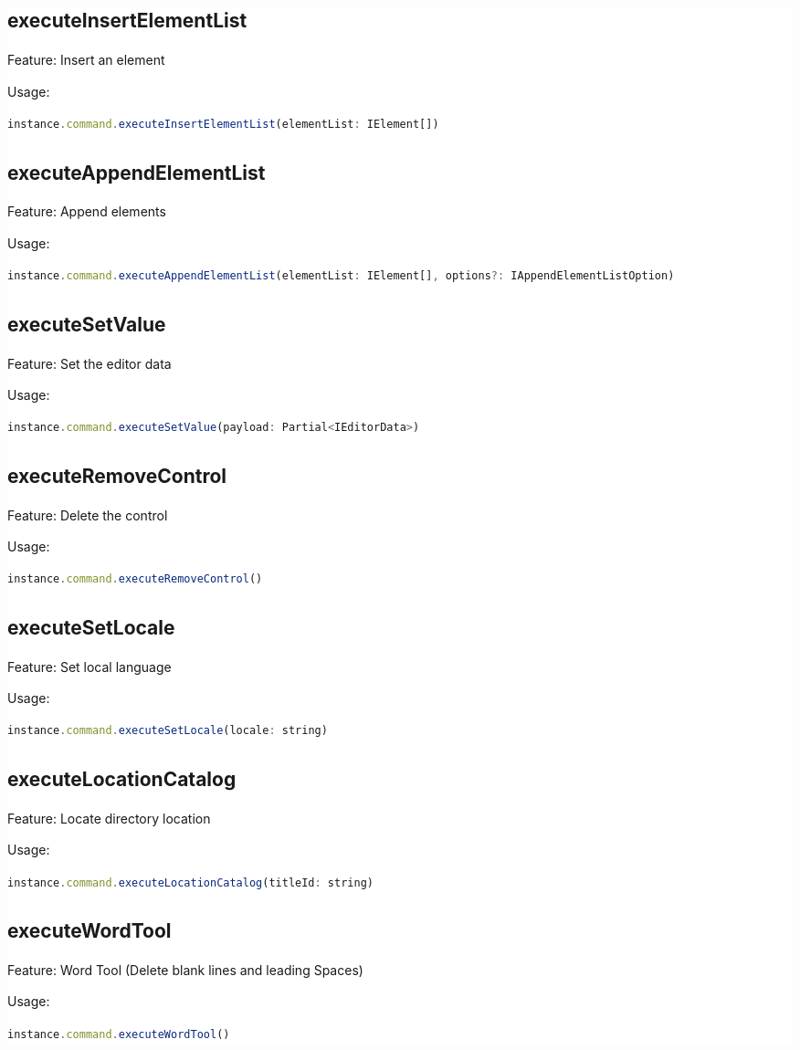 ## executeInsertElementList
Feature: Insert an element

Usage:
```javascript
instance.command.executeInsertElementList(elementList: IElement[])
```

## executeAppendElementList
Feature: Append elements

Usage:
```javascript
instance.command.executeAppendElementList(elementList: IElement[], options?: IAppendElementListOption)
```

## executeSetValue
Feature: Set the editor data

Usage:
```javascript
instance.command.executeSetValue(payload: Partial<IEditorData>)
```

## executeRemoveControl
Feature: Delete the control

Usage:
```javascript
instance.command.executeRemoveControl()
```

## executeSetLocale
Feature: Set local language

Usage:
```javascript
instance.command.executeSetLocale(locale: string)
```

## executeLocationCatalog
Feature: Locate directory location

Usage:
```javascript
instance.command.executeLocationCatalog(titleId: string)
```

## executeWordTool
Feature: Word Tool (Delete blank lines and leading Spaces)

Usage:
```javascript
instance.command.executeWordTool()
```